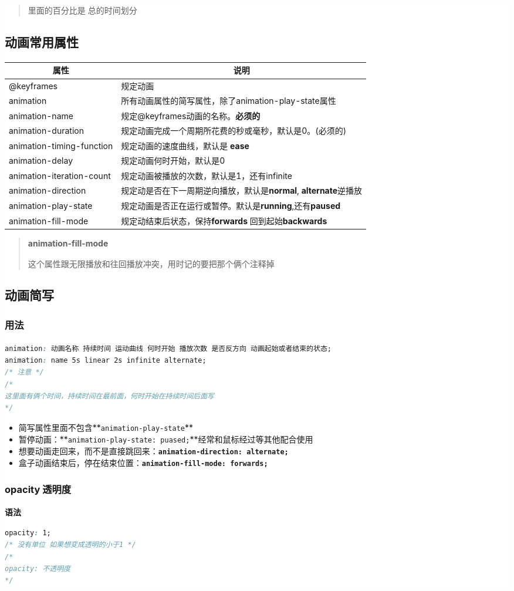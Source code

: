 > 里面的百分比是 总的时间划分

## 动画常用属性

| 属性                      | 说明                                                         |
| ------------------------- | ------------------------------------------------------------ |
| @keyframes                | 规定动画                                                     |
| animation                 | 所有动画属性的简写属性，除了animation-play-state属性         |
| animation-name            | 规定@keyframes动画的名称。**必须的**                         |
| animation-duration        | 规定动画完成一个周期所花费的秒或毫秒，默认是0。(必须的)      |
| animation-timing-function | 规定动画的速度曲线，默认是 **ease**                          |
| animation-delay           | 规定动画何时开始，默认是0                                    |
| animation-iteration-count | 规定动画被播放的次数，默认是1，还有infinite                  |
| animation-direction       | 规定动是否在下一周期逆向播放，默认是**normal**, **alternate**逆播放 |
| animation-play-state      | 规定动画是否正在运行或暂停。默认是**running**,还有**paused** |
| animation-fill-mode       | 规定动结束后状态，保持**forwards** 回到起始**backwards**     |

> **animation-fill-mode**
>
> 这个属性跟无限播放和往回播放冲突，用时记的要把那个俩个注释掉

## 动画简写

### 用法

```css
animation: 动画名称 持续时间 运动曲线 何时开始 播放次数 是否反方向 动画起始或者结束的状态;
animation: name 5s linear 2s infinite alternate;
/* 注意 */
/*
这里面有俩个时间，持续时间在最前面，何时开始在持续时间后面写
*/
```

* 简写属性里面不包含**`animation-play-state`**
* 暂停动画：**`animation-play-state: puased;`**经常和鼠标经过等其他配合使用
* 想要动画走回来，而不是直接跳回来：**`animation-direction: alternate;`**
* 盒子动画结束后，停在结束位置：**`animation-fill-mode: forwards;`**

###  opacity 透明度

**语法**

```css
opacity: 1;
/* 没有单位 如果想变成透明的小于1 */
/*
opacity: 不透明度
*/
```
